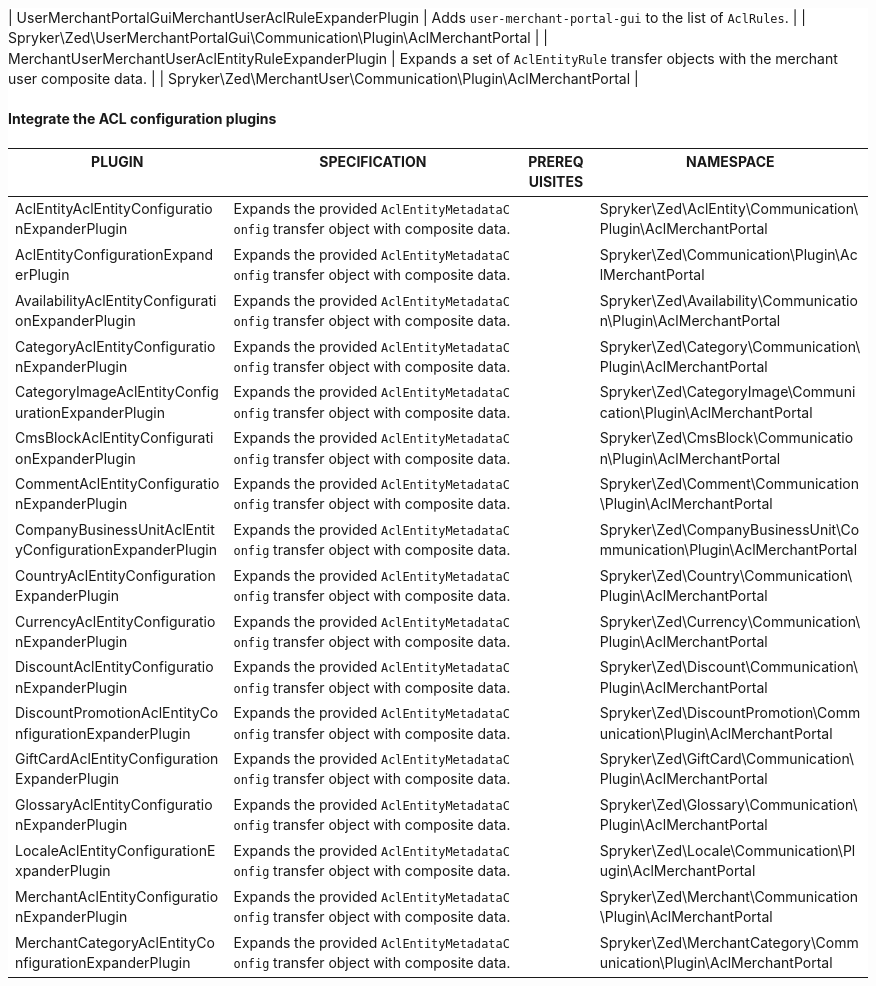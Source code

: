 | UserMerchantPortalGuiMerchantUserAclRuleExpanderPlugin                             | Adds `user-merchant-portal-gui` to the list of `AclRules`.                                |            | Spryker\Zed\UserMerchantPortalGui\Communication\Plugin\AclMerchantPortal                             |
| MerchantUserMerchantUserAclEntityRuleExpanderPlugin                                | Expands a set of `AclEntityRule` transfer objects with the merchant user composite data.    |            | Spryker\Zed\MerchantUser\Communication\Plugin\AclMerchantPortal                                      |


#### Integrate the ACL configuration plugins

| PLUGIN                                                               | SPECIFICATION                                                                          | PREREQUISITES | NAMESPACE                                                                                            |
|----------------------------------------------------------------------|----------------------------------------------------------------------------------------|---------------|------------------------------------------------------------------------------------------------------|
| AclEntityAclEntityConfigurationExpanderPlugin                        | Expands the provided `AclEntityMetadataConfig` transfer object with composite data.    |            | Spryker\Zed\AclEntity\Communication\Plugin\AclMerchantPortal                                         |
| AclEntityConfigurationExpanderPlugin                                 | Expands the provided `AclEntityMetadataConfig` transfer object with composite data.    |            | Spryker\Zed\\Communication\Plugin\AclMerchantPortal                                                  |
| AvailabilityAclEntityConfigurationExpanderPlugin                     | Expands the provided `AclEntityMetadataConfig` transfer object with composite data.    |            | Spryker\Zed\Availability\Communication\Plugin\AclMerchantPortal                                      |
| CategoryAclEntityConfigurationExpanderPlugin                         | Expands the provided `AclEntityMetadataConfig` transfer object with composite data.    |            | Spryker\Zed\Category\Communication\Plugin\AclMerchantPortal                                          |
| CategoryImageAclEntityConfigurationExpanderPlugin                    | Expands the provided `AclEntityMetadataConfig` transfer object with composite data.    |            | Spryker\Zed\CategoryImage\Communication\Plugin\AclMerchantPortal                                     |
| CmsBlockAclEntityConfigurationExpanderPlugin                         | Expands the provided `AclEntityMetadataConfig` transfer object with composite data.    |            | Spryker\Zed\CmsBlock\Communication\Plugin\AclMerchantPortal                                          |
| CommentAclEntityConfigurationExpanderPlugin                          | Expands the provided `AclEntityMetadataConfig` transfer object with composite data.    |            | Spryker\Zed\Comment\Communication\Plugin\AclMerchantPortal                                           |
| CompanyBusinessUnitAclEntityConfigurationExpanderPlugin              | Expands the provided `AclEntityMetadataConfig` transfer object with composite data.    |            | Spryker\Zed\CompanyBusinessUnit\Communication\Plugin\AclMerchantPortal                               |
| CountryAclEntityConfigurationExpanderPlugin                          | Expands the provided `AclEntityMetadataConfig` transfer object with composite data.    |            | Spryker\Zed\Country\Communication\Plugin\AclMerchantPortal                                           |
| CurrencyAclEntityConfigurationExpanderPlugin                         | Expands the provided `AclEntityMetadataConfig` transfer object with composite data.    |            | Spryker\Zed\Currency\Communication\Plugin\AclMerchantPortal                                          |
| DiscountAclEntityConfigurationExpanderPlugin                         | Expands the provided `AclEntityMetadataConfig` transfer object with composite data.    |            | Spryker\Zed\Discount\Communication\Plugin\AclMerchantPortal                                          |
| DiscountPromotionAclEntityConfigurationExpanderPlugin                | Expands the provided `AclEntityMetadataConfig` transfer object with composite data.    |            | Spryker\Zed\DiscountPromotion\Communication\Plugin\AclMerchantPortal                                 |
| GiftCardAclEntityConfigurationExpanderPlugin                         | Expands the provided `AclEntityMetadataConfig` transfer object with composite data.    |            | Spryker\Zed\GiftCard\Communication\Plugin\AclMerchantPortal                                          |
| GlossaryAclEntityConfigurationExpanderPlugin                         | Expands the provided `AclEntityMetadataConfig` transfer object with composite data.    |            | Spryker\Zed\Glossary\Communication\Plugin\AclMerchantPortal                                          |
| LocaleAclEntityConfigurationExpanderPlugin                           | Expands the provided `AclEntityMetadataConfig` transfer object with composite data.    |            | Spryker\Zed\Locale\Communication\Plugin\AclMerchantPortal                                            |
| MerchantAclEntityConfigurationExpanderPlugin                         | Expands the provided `AclEntityMetadataConfig` transfer object with composite data.    |            | Spryker\Zed\Merchant\Communication\Plugin\AclMerchantPortal                                          |
| MerchantCategoryAclEntityConfigurationExpanderPlugin                 | Expands the provided `AclEntityMetadataConfig` transfer object with composite data.    |            | Spryker\Zed\MerchantCategory\Communication\Plugin\AclMerchantPortal                                  |